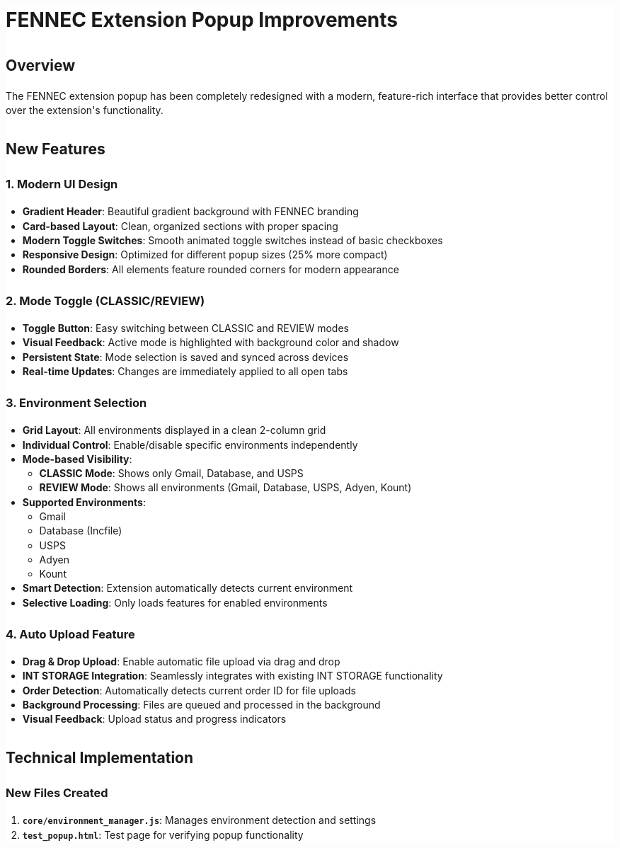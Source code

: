 # FENNEC Extension Popup Improvements

## Overview
The FENNEC extension popup has been completely redesigned with a modern, feature-rich interface that provides better control over the extension's functionality.

## New Features

### 1. Modern UI Design
- **Gradient Header**: Beautiful gradient background with FENNEC branding
- **Card-based Layout**: Clean, organized sections with proper spacing
- **Modern Toggle Switches**: Smooth animated toggle switches instead of basic checkboxes
- **Responsive Design**: Optimized for different popup sizes (25% more compact)
- **Rounded Borders**: All elements feature rounded corners for modern appearance

### 2. Mode Toggle (CLASSIC/REVIEW)
- **Toggle Button**: Easy switching between CLASSIC and REVIEW modes
- **Visual Feedback**: Active mode is highlighted with background color and shadow
- **Persistent State**: Mode selection is saved and synced across devices
- **Real-time Updates**: Changes are immediately applied to all open tabs

### 3. Environment Selection
- **Grid Layout**: All environments displayed in a clean 2-column grid
- **Individual Control**: Enable/disable specific environments independently
- **Mode-based Visibility**: 
  - **CLASSIC Mode**: Shows only Gmail, Database, and USPS
  - **REVIEW Mode**: Shows all environments (Gmail, Database, USPS, Adyen, Kount)
- **Supported Environments**:
  - Gmail
  - Database (Incfile)
  - USPS
  - Adyen
  - Kount
- **Smart Detection**: Extension automatically detects current environment
- **Selective Loading**: Only loads features for enabled environments

### 4. Auto Upload Feature
- **Drag & Drop Upload**: Enable automatic file upload via drag and drop
- **INT STORAGE Integration**: Seamlessly integrates with existing INT STORAGE functionality
- **Order Detection**: Automatically detects current order ID for file uploads
- **Background Processing**: Files are queued and processed in the background
- **Visual Feedback**: Upload status and progress indicators

## Technical Implementation

### New Files Created
1. **`core/environment_manager.js`**: Manages environment detection and settings
2. **`test_popup.html`**: Test page for verifying popup functionality
